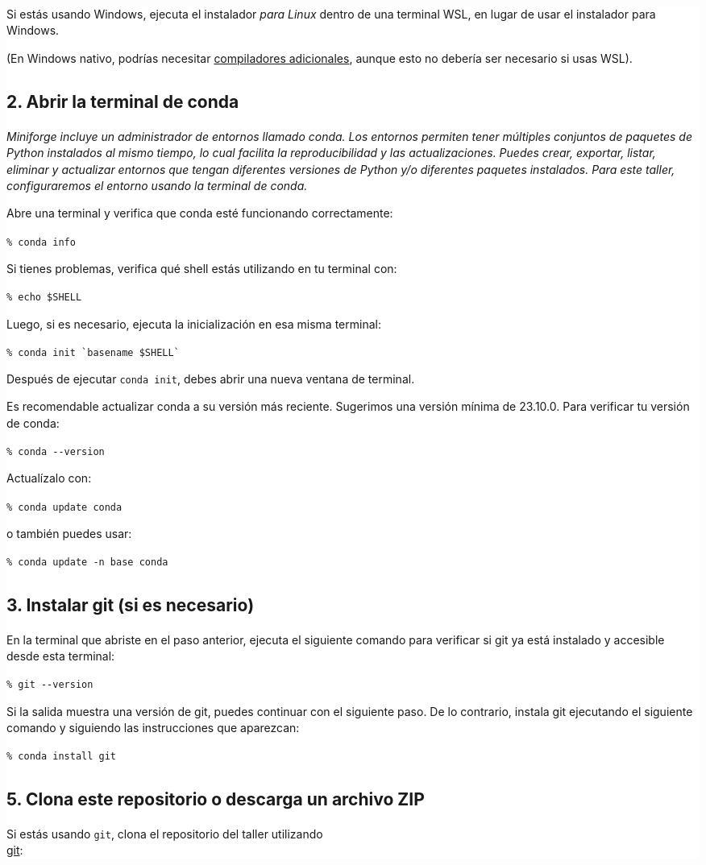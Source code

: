 Si estás usando Windows, ejecuta el instalador *para Linux* dentro de una terminal WSL, en lugar de usar el instalador para Windows.

(En Windows nativo, podrías necesitar [compiladores adicionales](https://github.com/conda/conda-build/wiki/Windows-Compilers), aunque esto no debería ser necesario si usas WSL).

## 2. Abrir la terminal de conda

*Miniforge incluye un administrador de entornos llamado conda. Los entornos permiten tener múltiples conjuntos de paquetes de Python instalados al mismo tiempo, lo cual facilita la reproducibilidad y las actualizaciones. Puedes crear, exportar, listar, eliminar y actualizar entornos que tengan diferentes versiones de Python y/o diferentes paquetes instalados. Para este taller, configuraremos el entorno usando la terminal de conda.*

Abre una terminal y verifica que conda esté funcionando correctamente:

    % conda info

Si tienes problemas, verifica qué shell estás utilizando en tu terminal con:

    % echo $SHELL

Luego, si es necesario, ejecuta la inicialización en esa misma terminal:

    % conda init `basename $SHELL`

Después de ejecutar `conda init`, debes abrir una nueva ventana de terminal.

Es recomendable actualizar conda a su versión más reciente. Sugerimos una versión mínima de 23.10.0. Para verificar tu versión de conda:

    % conda --version

Actualízalo con:

    % conda update conda

o también puedes usar:

    % conda update -n base conda


## 3. Instalar git (si es necesario)

En la terminal que abriste en el paso anterior, ejecuta el siguiente comando para verificar si git ya está instalado y accesible desde esta terminal:

    % git --version

Si la salida muestra una versión de git, puedes continuar con el siguiente paso. De lo contrario, instala git ejecutando el siguiente comando y siguiendo las instrucciones que aparezcan:

    % conda install git

## 5. Clona este repositorio o descarga un archivo ZIP

Si estás usando `git`, clona el repositorio del taller utilizando  
[git](https://help.github.com/articles/set-up-git/):
